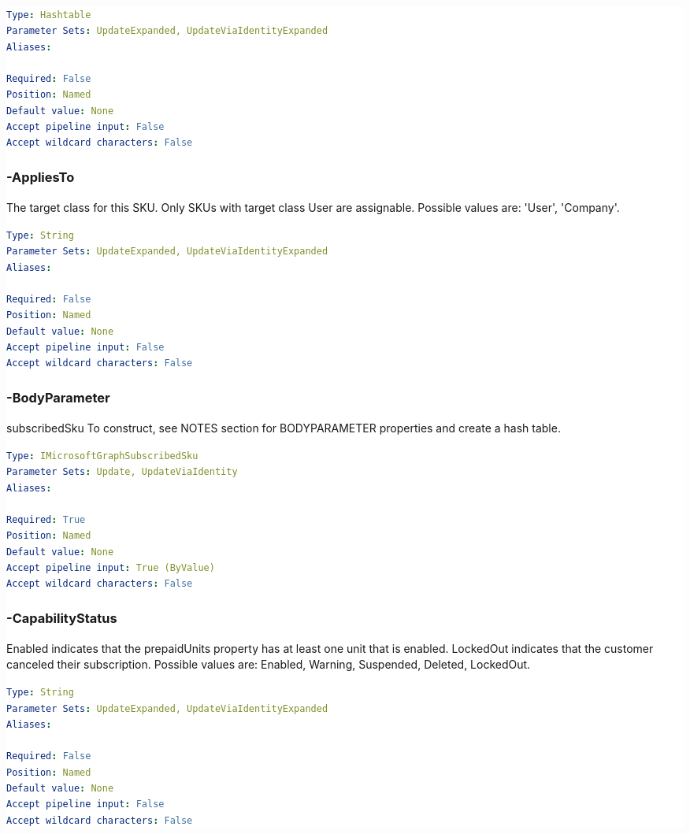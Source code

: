 ```yaml
Type: Hashtable
Parameter Sets: UpdateExpanded, UpdateViaIdentityExpanded
Aliases:

Required: False
Position: Named
Default value: None
Accept pipeline input: False
Accept wildcard characters: False
```

### -AppliesTo
The target class for this SKU.
Only SKUs with target class User are assignable.
Possible values are: 'User', 'Company'.

```yaml
Type: String
Parameter Sets: UpdateExpanded, UpdateViaIdentityExpanded
Aliases:

Required: False
Position: Named
Default value: None
Accept pipeline input: False
Accept wildcard characters: False
```

### -BodyParameter
subscribedSku
To construct, see NOTES section for BODYPARAMETER properties and create a hash table.

```yaml
Type: IMicrosoftGraphSubscribedSku
Parameter Sets: Update, UpdateViaIdentity
Aliases:

Required: True
Position: Named
Default value: None
Accept pipeline input: True (ByValue)
Accept wildcard characters: False
```

### -CapabilityStatus
Enabled indicates that the prepaidUnits property has at least one unit that is enabled.
LockedOut indicates that the customer canceled their subscription.
Possible values are: Enabled, Warning, Suspended, Deleted, LockedOut.

```yaml
Type: String
Parameter Sets: UpdateExpanded, UpdateViaIdentityExpanded
Aliases:

Required: False
Position: Named
Default value: None
Accept pipeline input: False
Accept wildcard characters: False
```
